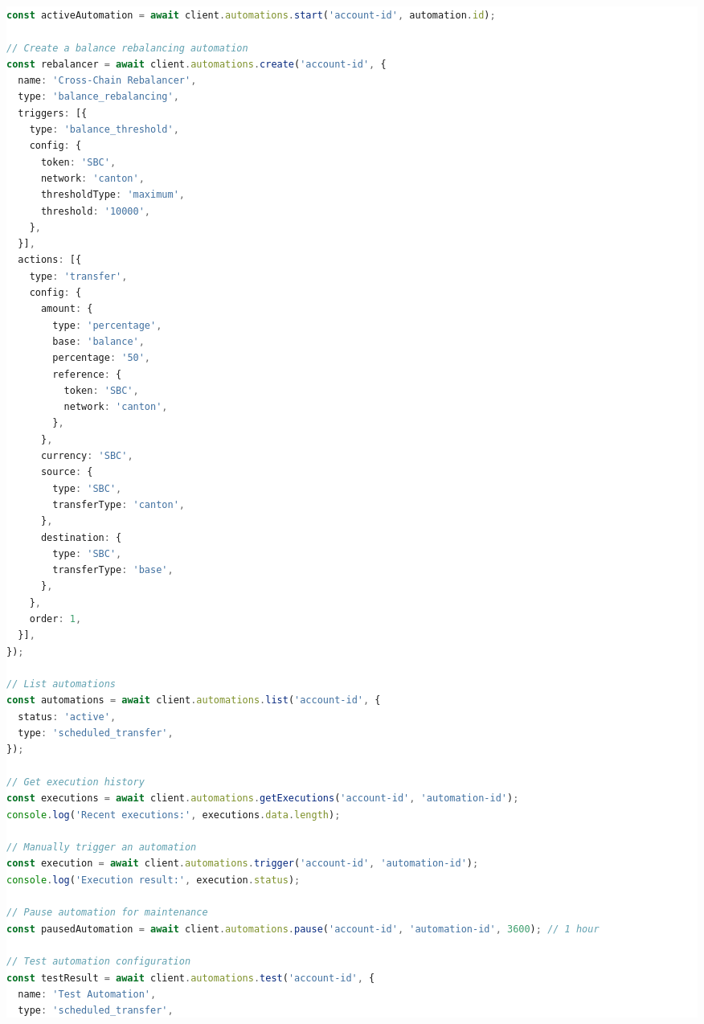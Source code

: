 ```typescript
const activeAutomation = await client.automations.start('account-id', automation.id);

// Create a balance rebalancing automation
const rebalancer = await client.automations.create('account-id', {
  name: 'Cross-Chain Rebalancer',
  type: 'balance_rebalancing',
  triggers: [{
    type: 'balance_threshold',
    config: {
      token: 'SBC',
      network: 'canton',
      thresholdType: 'maximum',
      threshold: '10000',
    },
  }],
  actions: [{
    type: 'transfer',
    config: {
      amount: {
        type: 'percentage',
        base: 'balance',
        percentage: '50',
        reference: {
          token: 'SBC',
          network: 'canton',
        },
      },
      currency: 'SBC',
      source: {
        type: 'SBC',
        transferType: 'canton',
      },
      destination: {
        type: 'SBC',
        transferType: 'base',
      },
    },
    order: 1,
  }],
});

// List automations
const automations = await client.automations.list('account-id', {
  status: 'active',
  type: 'scheduled_transfer',
});

// Get execution history
const executions = await client.automations.getExecutions('account-id', 'automation-id');
console.log('Recent executions:', executions.data.length);

// Manually trigger an automation
const execution = await client.automations.trigger('account-id', 'automation-id');
console.log('Execution result:', execution.status);

// Pause automation for maintenance
const pausedAutomation = await client.automations.pause('account-id', 'automation-id', 3600); // 1 hour

// Test automation configuration
const testResult = await client.automations.test('account-id', {
  name: 'Test Automation',
  type: 'scheduled_transfer',
```
